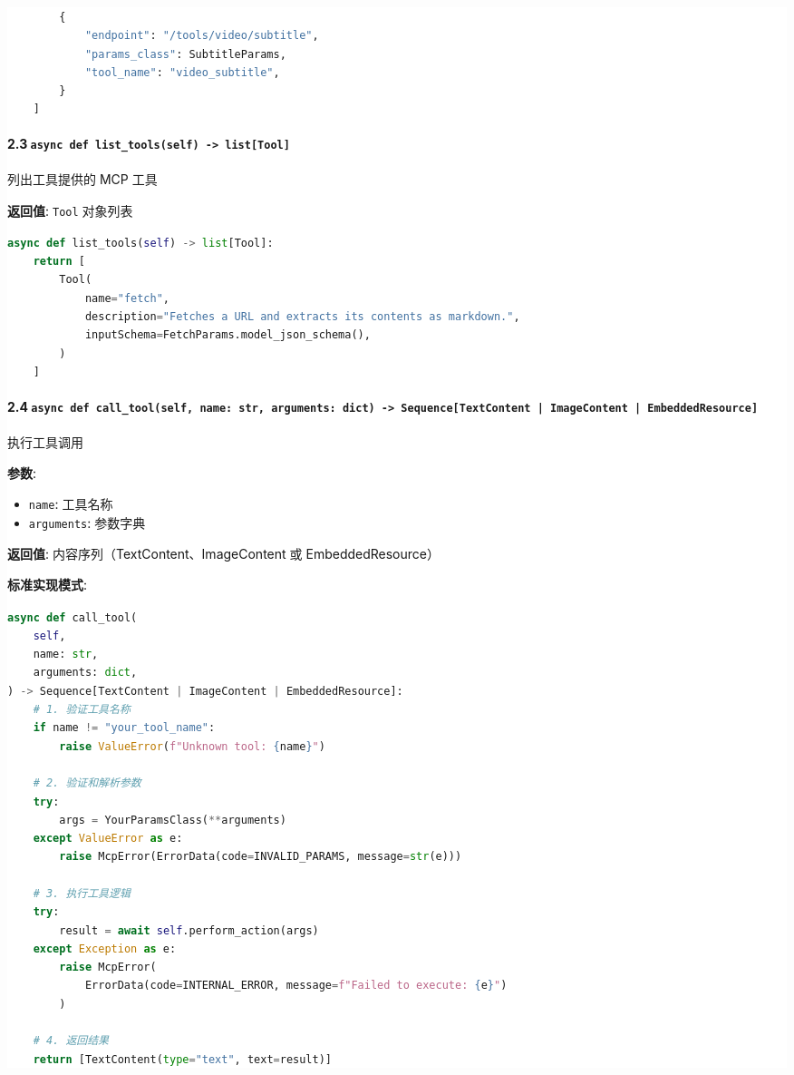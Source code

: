 ```python
        {
            "endpoint": "/tools/video/subtitle",
            "params_class": SubtitleParams,
            "tool_name": "video_subtitle",
        }
    ]
```

#### 2.3 `async def list_tools(self) -> list[Tool]`
列出工具提供的 MCP 工具

**返回值**: `Tool` 对象列表

```python
async def list_tools(self) -> list[Tool]:
    return [
        Tool(
            name="fetch",
            description="Fetches a URL and extracts its contents as markdown.",
            inputSchema=FetchParams.model_json_schema(),
        )
    ]
```

#### 2.4 `async def call_tool(self, name: str, arguments: dict) -> Sequence[TextContent | ImageContent | EmbeddedResource]`
执行工具调用

**参数**:
- `name`: 工具名称
- `arguments`: 参数字典

**返回值**: 内容序列（TextContent、ImageContent 或 EmbeddedResource）

**标准实现模式**:
```python
async def call_tool(
    self,
    name: str,
    arguments: dict,
) -> Sequence[TextContent | ImageContent | EmbeddedResource]:
    # 1. 验证工具名称
    if name != "your_tool_name":
        raise ValueError(f"Unknown tool: {name}")

    # 2. 验证和解析参数
    try:
        args = YourParamsClass(**arguments)
    except ValueError as e:
        raise McpError(ErrorData(code=INVALID_PARAMS, message=str(e)))

    # 3. 执行工具逻辑
    try:
        result = await self.perform_action(args)
    except Exception as e:
        raise McpError(
            ErrorData(code=INTERNAL_ERROR, message=f"Failed to execute: {e}")
        )

    # 4. 返回结果
    return [TextContent(type="text", text=result)]
```
